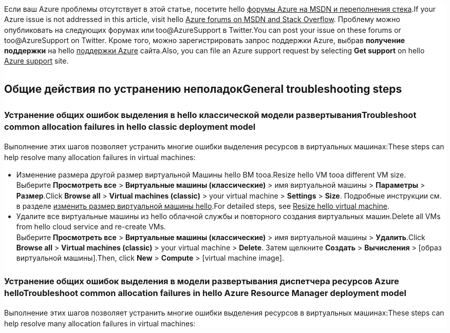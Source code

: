 
<span data-ttu-id="96d9b-101">Если ваш Azure проблемы отсутствует в этой статье, посетите hello [форумы Azure на MSDN и переполнения стека](https://azure.microsoft.com/support/forums/).</span><span class="sxs-lookup"><span data-stu-id="96d9b-101">If your Azure issue is not addressed in this article, visit hello [Azure forums on MSDN and Stack Overflow](https://azure.microsoft.com/support/forums/).</span></span> <span data-ttu-id="96d9b-102">Проблему можно опубликовать на следующих форумах или too@AzureSupport в Twitter.</span><span class="sxs-lookup"><span data-stu-id="96d9b-102">You can post your issue on these forums or too@AzureSupport on Twitter.</span></span> <span data-ttu-id="96d9b-103">Кроме того, можно зарегистрировать запрос поддержки Azure, выбрав **получение поддержки** на hello [поддержки Azure](https://azure.microsoft.com/support/options/) сайта.</span><span class="sxs-lookup"><span data-stu-id="96d9b-103">Also, you can file an Azure support request by selecting **Get support** on hello [Azure support](https://azure.microsoft.com/support/options/) site.</span></span>

## <a name="general-troubleshooting-steps"></a><span data-ttu-id="96d9b-104">Общие действия по устранению неполадок</span><span class="sxs-lookup"><span data-stu-id="96d9b-104">General troubleshooting steps</span></span>
### <a name="troubleshoot-common-allocation-failures-in-hello-classic-deployment-model"></a><span data-ttu-id="96d9b-105">Устранение общих ошибок выделения в hello классической модели развертывания</span><span class="sxs-lookup"><span data-stu-id="96d9b-105">Troubleshoot common allocation failures in hello classic deployment model</span></span>
<span data-ttu-id="96d9b-106">Выполнение этих шагов позволяет устранить многие ошибки выделения ресурсов в виртуальных машинах:</span><span class="sxs-lookup"><span data-stu-id="96d9b-106">These steps can help resolve many allocation failures in virtual machines:</span></span>

* <span data-ttu-id="96d9b-107">Изменение размера другой размер виртуальной Машины hello ВМ tooa.</span><span class="sxs-lookup"><span data-stu-id="96d9b-107">Resize hello VM tooa different VM size.</span></span><br>
    <span data-ttu-id="96d9b-108">Выберите **Просмотреть все** > **Виртуальные машины (классические)** > имя виртуальной машины > **Параметры** > **Размер**.</span><span class="sxs-lookup"><span data-stu-id="96d9b-108">Click **Browse all** > **Virtual machines (classic)** > your virtual machine > **Settings** > **Size**.</span></span> <span data-ttu-id="96d9b-109">Подробные инструкции см. в разделе [изменить размер виртуальной машины hello](https://msdn.microsoft.com/library/dn168976.aspx).</span><span class="sxs-lookup"><span data-stu-id="96d9b-109">For detailed steps, see [Resize hello virtual machine](https://msdn.microsoft.com/library/dn168976.aspx).</span></span>
* <span data-ttu-id="96d9b-110">Удалите все виртуальные машины из hello облачной службы и повторного создания виртуальных машин.</span><span class="sxs-lookup"><span data-stu-id="96d9b-110">Delete all VMs from hello cloud service and re-create VMs.</span></span><br>
    <span data-ttu-id="96d9b-111">Выберите **Просмотреть все** > **Виртуальные машины (классические)** > имя виртуальной машины > **Удалить**.</span><span class="sxs-lookup"><span data-stu-id="96d9b-111">Click **Browse all** > **Virtual machines (classic)** > your virtual machine > **Delete**.</span></span> <span data-ttu-id="96d9b-112">Затем щелкните **Создать** > **Вычисления** > [образ виртуальной машины].</span><span class="sxs-lookup"><span data-stu-id="96d9b-112">Then, click **New** > **Compute** > [virtual machine image].</span></span>

### <a name="troubleshoot-common-allocation-failures-in-hello-azure-resource-manager-deployment-model"></a><span data-ttu-id="96d9b-113">Устранение общих ошибок выделения в модели развертывания диспетчера ресурсов Azure hello</span><span class="sxs-lookup"><span data-stu-id="96d9b-113">Troubleshoot common allocation failures in hello Azure Resource Manager deployment model</span></span>
<span data-ttu-id="96d9b-114">Выполнение этих шагов позволяет устранить многие ошибки выделения ресурсов в виртуальных машинах:</span><span class="sxs-lookup"><span data-stu-id="96d9b-114">These steps can help resolve many allocation failures in virtual machines:</span></span>
